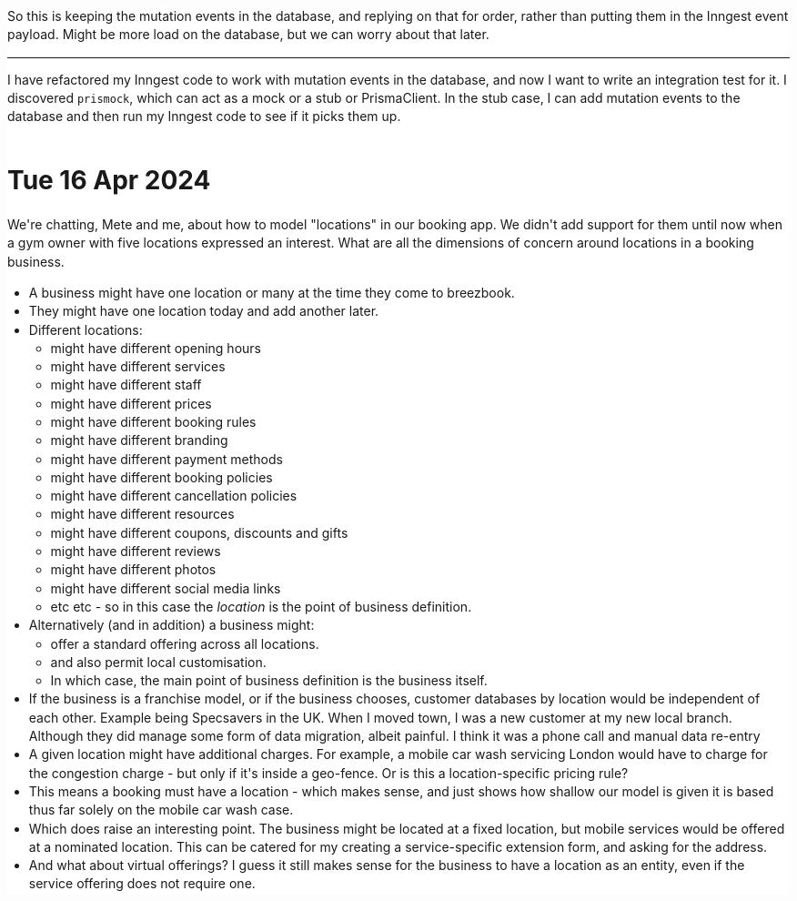 So this is keeping the mutation events in the database, and replying on that for order, rather than putting them in the
Inngest event payload. Might be more load on the database, but we can worry about that later.

---------------
I have refactored my Inngest code to work with mutation events in the database, and now I want to write an integration
test for it. I discovered `prismock`, which can act as a mock or a stub or PrismaClient. In the stub case, I can
add mutation events to the database and then run my Inngest code to see if it picks them up.

# Tue 16 Apr 2024

We're chatting, Mete and me, about how to model "locations" in our booking app. We didn't add support for them until
now when a gym owner with five locations expressed an interest. What are all the dimensions of concern around locations
in a booking business.

* A business might have one location or many at the time they come to breezbook.
* They might have one location today and add another later.
* Different locations:
    * might have different opening hours
    * might have different services
    * might have different staff
    * might have different prices
    * might have different booking rules
    * might have different branding
    * might have different payment methods
    * might have different booking policies
    * might have different cancellation policies
    * might have different resources
    * might have different coupons, discounts and gifts
    * might have different reviews
    * might have different photos
    * might have different social media links
    * etc etc - so in this case the *location* is the point of business definition.
* Alternatively (and in addition) a business might:
    * offer a standard offering across all locations.
    * and also permit local customisation.
    * In which case, the main point of business definition is the business itself.
* If the business is a franchise model, or if the business chooses, customer databases by location would be
  independent of each other. Example being Specsavers in the UK. When I moved town, I was a new customer at my new
  local branch. Although they did manage some form of data migration, albeit painful. I think it was a phone call
  and manual data re-entry
* A given location might have additional charges. For example, a mobile car wash servicing London would have to
  charge for the congestion charge - but only if it's inside a geo-fence. Or is this a location-specific pricing
  rule?
* This means a booking must have a location - which makes sense, and just shows how shallow our model is given it is
  based thus far solely on the mobile car wash case.
* Which does raise an interesting point. The business might be located at a fixed location, but mobile services would be
  offered at a nominated location. This can be catered for my creating a service-specific extension form, and asking
  for the address.
* And what about virtual offerings? I guess it still makes sense for the business to have a location as an entity, even
  if the service offering does not require one.